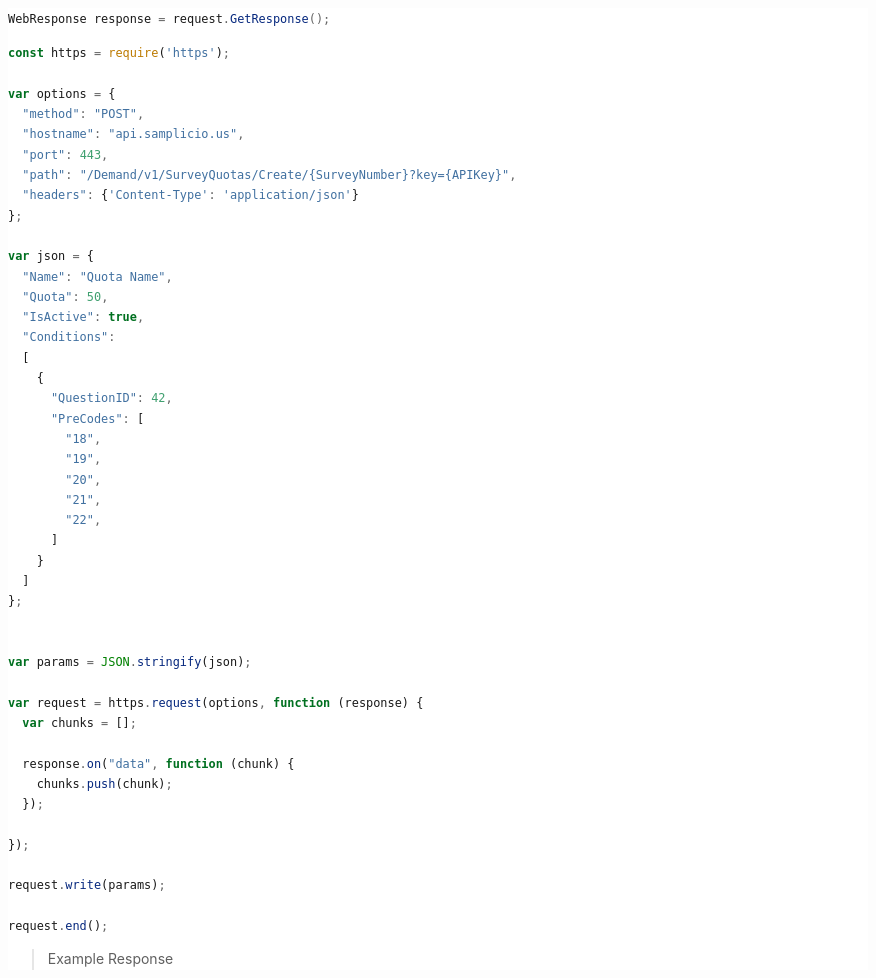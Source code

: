 ```csharp
WebResponse response = request.GetResponse();
```

```javascript
const https = require('https');

var options = {
  "method": "POST",
  "hostname": "api.samplicio.us",
  "port": 443,
  "path": "/Demand/v1/SurveyQuotas/Create/{SurveyNumber}?key={APIKey}",
  "headers": {'Content-Type': 'application/json'}
};

var json = {
  "Name": "Quota Name",
  "Quota": 50,
  "IsActive": true,
  "Conditions": 
  [
    {
      "QuestionID": 42,
      "PreCodes": [
        "18",
        "19",
        "20",
        "21",
        "22",
      ]
    }
  ]
};


var params = JSON.stringify(json);

var request = https.request(options, function (response) {
  var chunks = [];

  response.on("data", function (chunk) {
    chunks.push(chunk);
  });

});

request.write(params);

request.end();
```

> Example Response
